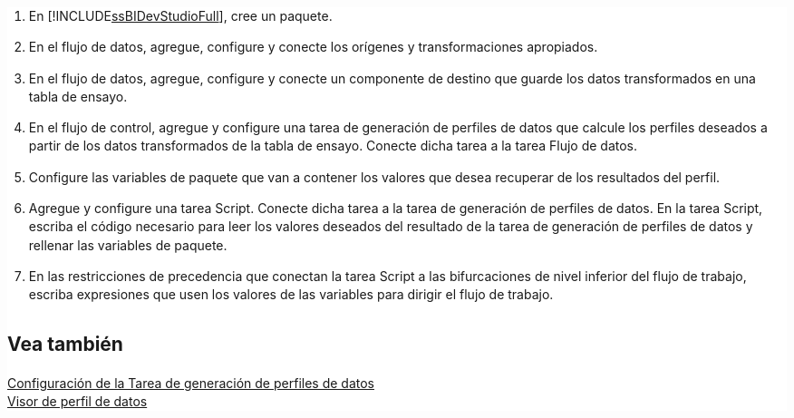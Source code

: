 1.  En [!INCLUDE[ssBIDevStudioFull](../../includes/ssbidevstudiofull-md.md)], cree un paquete.  
  
2.  En el flujo de datos, agregue, configure y conecte los orígenes y transformaciones apropiados.  
  
3.  En el flujo de datos, agregue, configure y conecte un componente de destino que guarde los datos transformados en una tabla de ensayo.  
  
4.  En el flujo de control, agregue y configure una tarea de generación de perfiles de datos que calcule los perfiles deseados a partir de los datos transformados de la tabla de ensayo. Conecte dicha tarea a la tarea Flujo de datos.  
  
5.  Configure las variables de paquete que van a contener los valores que desea recuperar de los resultados del perfil.  
  
6.  Agregue y configure una tarea Script. Conecte dicha tarea a la tarea de generación de perfiles de datos. En la tarea Script, escriba el código necesario para leer los valores deseados del resultado de la tarea de generación de perfiles de datos y rellenar las variables de paquete.  
  
7.  En las restricciones de precedencia que conectan la tarea Script a las bifurcaciones de nivel inferior del flujo de trabajo, escriba expresiones que usen los valores de las variables para dirigir el flujo de trabajo.  
  
## <a name="see-also"></a>Vea también  
 [Configuración de la Tarea de generación de perfiles de datos](data-profiling-task.md)   
 [Visor de perfil de datos](data-profile-viewer.md)  
  
  
